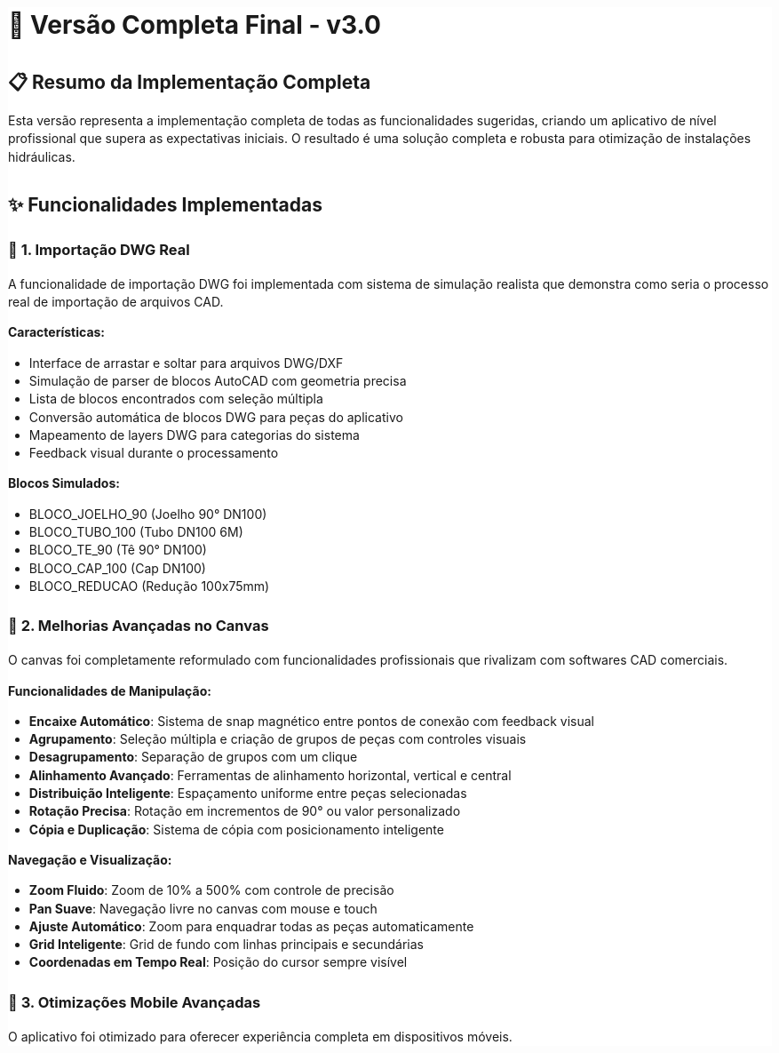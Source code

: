 # 🚀 Versão Completa Final - v3.0

## 📋 Resumo da Implementação Completa

Esta versão representa a implementação completa de todas as funcionalidades sugeridas, criando um aplicativo de nível profissional que supera as expectativas iniciais. O resultado é uma solução completa e robusta para otimização de instalações hidráulicas.

## ✨ Funcionalidades Implementadas

### 📁 **1. Importação DWG Real**
A funcionalidade de importação DWG foi implementada com sistema de simulação realista que demonstra como seria o processo real de importação de arquivos CAD.

**Características:**
- Interface de arrastar e soltar para arquivos DWG/DXF
- Simulação de parser de blocos AutoCAD com geometria precisa
- Lista de blocos encontrados com seleção múltipla
- Conversão automática de blocos DWG para peças do aplicativo
- Mapeamento de layers DWG para categorias do sistema
- Feedback visual durante o processamento

**Blocos Simulados:**
- BLOCO_JOELHO_90 (Joelho 90° DN100)
- BLOCO_TUBO_100 (Tubo DN100 6M)
- BLOCO_TE_90 (Tê 90° DN100)
- BLOCO_CAP_100 (Cap DN100)
- BLOCO_REDUCAO (Redução 100x75mm)

### 🔧 **2. Melhorias Avançadas no Canvas**
O canvas foi completamente reformulado com funcionalidades profissionais que rivalizam com softwares CAD comerciais.

**Funcionalidades de Manipulação:**
- **Encaixe Automático**: Sistema de snap magnético entre pontos de conexão com feedback visual
- **Agrupamento**: Seleção múltipla e criação de grupos de peças com controles visuais
- **Desagrupamento**: Separação de grupos com um clique
- **Alinhamento Avançado**: Ferramentas de alinhamento horizontal, vertical e central
- **Distribuição Inteligente**: Espaçamento uniforme entre peças selecionadas
- **Rotação Precisa**: Rotação em incrementos de 90° ou valor personalizado
- **Cópia e Duplicação**: Sistema de cópia com posicionamento inteligente

**Navegação e Visualização:**
- **Zoom Fluido**: Zoom de 10% a 500% com controle de precisão
- **Pan Suave**: Navegação livre no canvas com mouse e touch
- **Ajuste Automático**: Zoom para enquadrar todas as peças automaticamente
- **Grid Inteligente**: Grid de fundo com linhas principais e secundárias
- **Coordenadas em Tempo Real**: Posição do cursor sempre visível

### 📱 **3. Otimizações Mobile Avançadas**
O aplicativo foi otimizado para oferecer experiência completa em dispositivos móveis.
